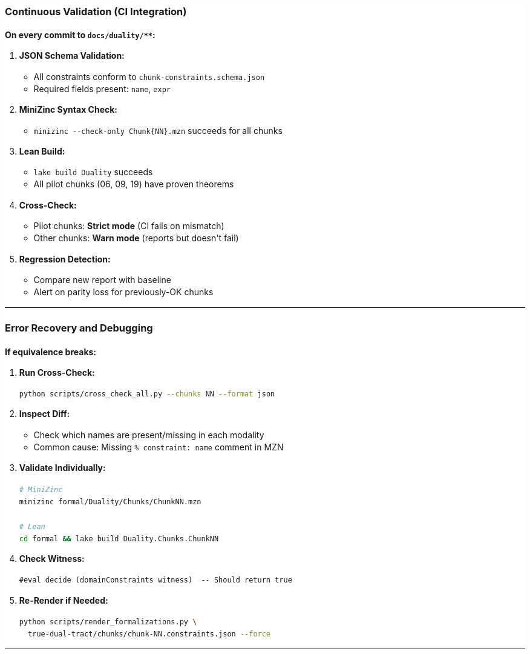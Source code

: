 
### Continuous Validation (CI Integration)

**On every commit to `docs/duality/**`:**

1. **JSON Schema Validation:**
   - All constraints conform to `chunk-constraints.schema.json`
   - Required fields present: `name`, `expr`

2. **MiniZinc Syntax Check:**
   - `minizinc --check-only Chunk{NN}.mzn` succeeds for all chunks

3. **Lean Build:**
   - `lake build Duality` succeeds
   - All pilot chunks (06, 09, 19) have proven theorems

4. **Cross-Check:**
   - Pilot chunks: **Strict mode** (CI fails on mismatch)
   - Other chunks: **Warn mode** (reports but doesn't fail)

5. **Regression Detection:**
   - Compare new report with baseline
   - Alert on parity loss for previously-OK chunks

---

### Error Recovery and Debugging

**If equivalence breaks:**

1. **Run Cross-Check:**
   ```bash
   python scripts/cross_check_all.py --chunks NN --format json
   ```

2. **Inspect Diff:**
   - Check which names are present/missing in each modality
   - Common cause: Missing `% constraint: name` comment in MZN

3. **Validate Individually:**
   ```bash
   # MiniZinc
   minizinc formal/Duality/Chunks/ChunkNN.mzn

   # Lean
   cd formal && lake build Duality.Chunks.ChunkNN
   ```

4. **Check Witness:**
   ```lean
   #eval decide (domainConstraints witness)  -- Should return true
   ```

5. **Re-Render if Needed:**
   ```bash
   python scripts/render_formalizations.py \
     true-dual-tract/chunks/chunk-NN.constraints.json --force
   ```

---